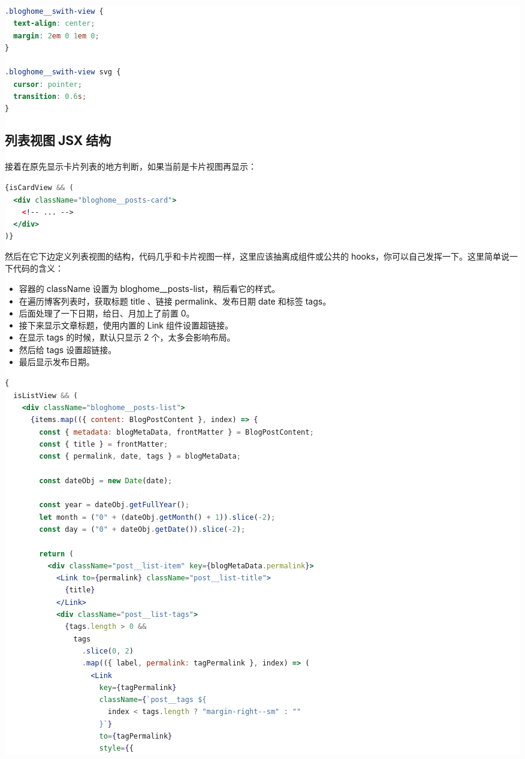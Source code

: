 ```css
.bloghome__swith-view {
  text-align: center;
  margin: 2em 0 1em 0;
}

.bloghome__swith-view svg {
  cursor: pointer;
  transition: 0.6s;
}
```

## 列表视图 JSX 结构

接着在原先显示卡片列表的地方判断，如果当前是卡片视图再显示：

```jsx
{isCardView && (
  <div className="bloghome__posts-card">
	<!-- ... -->
  </div>
)}
```

然后在它下边定义列表视图的结构，代码几乎和卡片视图一样，这里应该抽离成组件或公共的 hooks，你可以自己发挥一下。这里简单说一下代码的含义：

- 容器的 className 设置为 bloghome\_\_posts-list，稍后看它的样式。
- 在遍历博客列表时，获取标题 title 、链接 permalink、发布日期 date 和标签 tags。
- 后面处理了一下日期，给日、月加上了前置 0。
- 接下来显示文章标题，使用内置的 Link 组件设置超链接。
- 在显示 tags 的时候，默认只显示 2 个，太多会影响布局。
- 然后给 tags 设置超链接。
- 最后显示发布日期。

```jsx
{
  isListView && (
    <div className="bloghome__posts-list">
      {items.map(({ content: BlogPostContent }, index) => {
        const { metadata: blogMetaData, frontMatter } = BlogPostContent;
        const { title } = frontMatter;
        const { permalink, date, tags } = blogMetaData;

        const dateObj = new Date(date);

        const year = dateObj.getFullYear();
        let month = ("0" + (dateObj.getMonth() + 1)).slice(-2);
        const day = ("0" + dateObj.getDate()).slice(-2);

        return (
          <div className="post__list-item" key={blogMetaData.permalink}>
            <Link to={permalink} className="post__list-title">
              {title}
            </Link>
            <div className="post__list-tags">
              {tags.length > 0 &&
                tags
                  .slice(0, 2)
                  .map(({ label, permalink: tagPermalink }, index) => (
                    <Link
                      key={tagPermalink}
                      className={`post__tags ${
                        index < tags.length ? "margin-right--sm" : ""
                      }`}
                      to={tagPermalink}
                      style={{
```